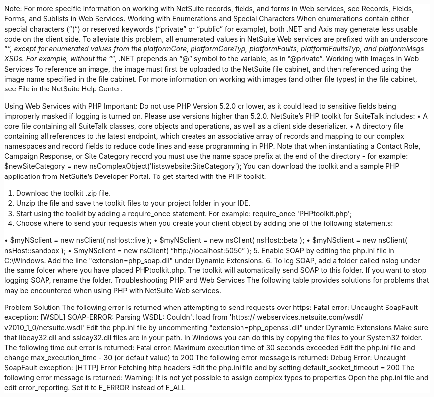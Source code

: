
Note: For more specific information on working with NetSuite records, fields, and forms in Web services, see Records, Fields, Forms, and Sublists in Web Services.
Working with Enumerations and Special Characters
When enumerations contain either special characters (“(“) or reserved keywords (“private” or “public” for example), both .NET and Axis may generate less usable code on the client side. To alleviate this problem, all enumerated values in NetSuite Web services are prefixed with an underscore “_”, except for enumerated values from the platformCore, platformCoreTyp, platformFaults, platformFaultsTyp, and platformMsgs XSDs. For example, without the “_”,
.NET prepends an “@” symbol to the variable, as in “@private”.
Working with Images in Web Services
To reference an image, the image must first be uploaded to the NetSuite file cabinet, and then referenced using the image name specified in the file cabinet. For more information on working with images (and other file types) in the file cabinet, see File in the NetSuite Help Center.

Using Web Services with PHP
Important: Do not use PHP Version 5.2.0 or lower, as it could lead to sensitive fields being improperly masked if logging is turned on. Please use versions higher than 5.2.0.
NetSuite’s PHP toolkit for SuiteTalk includes:
•	A core file containing all SuiteTalk classes, core objects and operations, as well as a client side deserializer.
•	A directory file containing all references to the latest endpoint, which creates an associative array of records and mapping to our complex namespaces and record fields to reduce code lines and ease programming in PHP.
Note that when instantiating a Contact Role, Campaign Response, or Site Category record you must use the name space prefix at the end of the directory - for example:
$newSiteCategory = new nsComplexObject('listswebsite:SiteCategory');
You can download the toolkit and a sample PHP application from NetSuite’s  Developer Portal.
To get started with the PHP toolkit:
1.	Download the toolkit .zip file.
2.	Unzip the file and save the toolkit files to your project folder in your IDE.
3.	Start using the toolkit by adding a require_once statement. For example:
require_once 'PHPtoolkit.php';
4.	Choose where to send your requests when you create your client object by adding one of the following statements:
 

•	$myNSclient = new nsClient( nsHost::live );
•	$myNSclient = new nsClient( nsHost::beta );
•	$myNSclient = new nsClient( nsHost::sandbox );
•	$myNSclient = new nsClient( “http://localhost:5050” );
5.	Enable SOAP by editing the php.ini file in C:\Windows. Add the line "extension=php_soap.dll" under Dynamic Extensions.
6.	To log SOAP, add a folder called nslog under the same folder where you have placed PHPtoolkit.php. The toolkit will automatically send SOAP to this folder. If you want to stop logging SOAP, rename the folder.
Troubleshooting PHP and Web Services
The following table provides solutions for problems that may be encountered when using PHP with NetSuite Web services.

Problem	Solution
The following error is returned when attempting to send requests over https:
Fatal error: Uncaught SoapFault exception: [WSDL] SOAP-ERROR: Parsing WSDL:
Couldn't load from 'https:// webservices.netsuite.com/wsdl/ v2010_1_0/netsuite.wsdl'	Edit the php.ini file by uncommenting "extension=php_openssl.dll" under Dynamic Extensions
Make sure that libeay32.dll and ssleay32.dll files are in your path. In Windows you can do this by copying the files to your System32 folder.
The following time out error is returned:
Fatal error: Maximum execution time of 30 seconds exceeded	Edit the php.ini file and change max_execution_time - 30 (or default value) to 200
The following error message is returned:
Debug Error: Uncaught SoapFault exception: [HTTP] Error Fetching http headers	Edit the php.ini file and by setting default_socket_timeout = 200
The following error message is returned:
Warning: It is not yet possible to assign complex types to properties	Open the php.ini file and edit error_reporting. Set it to E_ERROR instead of E_ALL